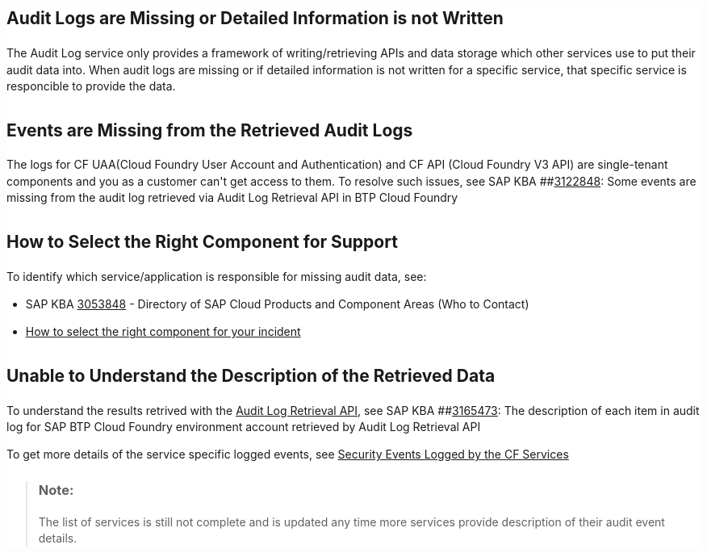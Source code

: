 

<a name="loiod314f9319d834053bfa25d82f5837b66"/>



## Audit Logs are Missing or Detailed Information is not Written

The Audit Log service only provides a framework of writing/retrieving APIs and data storage which other services use to put their audit data into. When audit logs are missing or if detailed information is not written for a specific service, that specific service is responcible to provide the data.



<a name="loiod314f9319d834053bfa25d82f5837b66__section_vqy_ggy_q2c"/>

## Events are Missing from the Retrieved Audit Logs

The logs for CF UAA\(Cloud Foundry User Account and Authentication\) and CF API \(Cloud Foundry V3 API\) are single-tenant components and you as a customer can't get access to them. To resolve such issues, see SAP KBA \#\#[3122848](https://me.sap.com/notes/3122848): Some events are missing from the audit log retrieved via Audit Log Retrieval API in BTP Cloud Foundry



<a name="loiod314f9319d834053bfa25d82f5837b66__section_v4q_sfy_q2c"/>

## How to Select the Right Component for Support

To identify which service/application is responsible for missing audit data, see:

-   SAP KBA [3053848](https://me.sap.com/notes/0003053848) - Directory of SAP Cloud Products and Component Areas \(Who to Contact\)

-   [How to select the right component for your incident](https://ga.support.sap.com/dtp/viewer/#/tree/830/actions/9139)


<a name="loioea513a474b4d4438862a9db02e2a473a"/>



## Unable to Understand the Description of the Retrieved Data

To understand the results retrived with the [Audit Log Retrieval API](https://help.sap.com/products/BTP/65de2977205c403bbc107264b8eccf4b/30ece35bac024ca69de8b16bff79c413.html?locale=en-US&version=Cloud), see SAP KBA \#\#[3165473](https://me.sap.com/notes/3165473): The description of each item in audit log for SAP BTP Cloud Foundry environment account retrieved by Audit Log Retrieval API

To get more details of the service specific logged events, see [Security Events Logged by the CF Services](https://help.sap.com/docs/btp/sap-business-technology-platform/security-events-logged-by-cf-services?locale=en-US) 

> ### Note:  
> The list of services is still not complete and is updated any time more services provide description of their audit event details.
